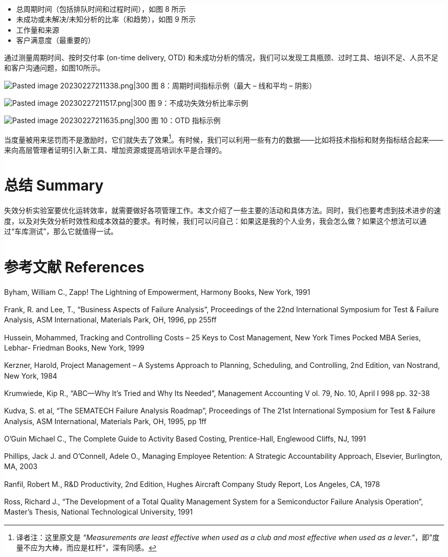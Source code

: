 - 总周期时间（包括排队时间和过程时间），如图 8 所示
- 未成功或未解决/未知分析的比率（和趋势），如图 9 所示
- 工作量和来源
- 客户满意度（最重要的）

通过测量周期时间、按时交付率 (on-time delivery, OTD) 和未成功分析的情况，我们可以发现工具瓶颈、过时工具、培训不足、人员不足和客户沟通问题，如图10所示。

![Pasted image 20230227211338.png|300](/img/user/Microelectronics%20Failure%20Analysis%20Desk%20Reference(7th%20Edition)/Section%201%20Failure%20Analysis%20Process%20and%20Management/attachments/Pasted%20image%2020230227211338.png)
图 8：周期时间指标示例（最大 – 线和平均 – 阴影）

![Pasted image 20230227211517.png|300](/img/user/Microelectronics%20Failure%20Analysis%20Desk%20Reference(7th%20Edition)/Section%201%20Failure%20Analysis%20Process%20and%20Management/attachments/Pasted%20image%2020230227211517.png)
图 9：不成功失效分析比率示例

![Pasted image 20230227211635.png|300](/img/user/Microelectronics%20Failure%20Analysis%20Desk%20Reference(7th%20Edition)/Section%201%20Failure%20Analysis%20Process%20and%20Management/attachments/Pasted%20image%2020230227211635.png)
图 10：OTD 指标示例

当度量被用来惩罚而不是激励时，它们就失去了效果[^4]。有时候，我们可以利用一些有力的数据——比如将技术指标和财务指标结合起来——来向高层管理者证明引入新工具、增加资源或提高培训水平是合理的。

[^4]: 译者注：这里原文是 *“Measurements are least effective when used as a club and most effective when used as a lever."*，即”度量不应为大棒，而应是杠杆“，深有同感。


# 总结 Summary

失效分析实验室要优化运转效率，就需要做好各项管理工作。本文介绍了一些主要的活动和具体方法。同时，我们也要考虑到技术进步的速度，以及对失效分析时效性和成本效益的要求。有时候，我们可以问自己：如果这是我的个人业务，我会怎么做？如果这个想法可以通过“车库测试”，那么它就值得一试。

# 参考文献 References

Byham, William C., Zapp! The Lightning of Empowerment, Harmony Books, New York, 1991

Frank, R. and Lee, T., “Business Aspects of Failure Analysis”, Proceedings of the 22nd International Symposium for Test & Failure Analysis, ASM International, Materials Park, OH, 1996, pp 255ff

Hussein, Mohammed, Tracking and Controlling Costs – 25 Keys to Cost Management, New York Times Pocked MBA Series, Lebhar- Friedman Books, New York, 1999

Kerzner, Harold, Project Management – A Systems Approach to Planning, Scheduling, and Controlling, 2nd Edition, van Nostrand, New York, 1984

Krumwiede, Kip R., “ABC—Why It’s Tried and Why Its Needed”, Management Accounting V ol. 79, No. 10, April I 998 pp. 32-38

Kudva, S. et al, “The SEMATECH Failure Analysis Roadmap”, Proceedings of The 21st International Symposium for Test & Failure Analysis, ASM International, Materials Park, OH, 1995, pp 1ff

O’Guin Michael C., The Complete Guide to Activity Based Costing, Prentice-Hall, Englewood Cliffs, NJ, 1991

Phillips, Jack J. and O’Connell, Adele O., Managing Employee Retention: A Strategic Accountability Approach, Elsevier, Burlington, MA, 2003

Ranfil, Robert M., R&D Productivity, 2nd Edition, Hughes Aircraft Company Study Report, Los Angeles, CA, 1978

Ross, Richard J., “The Development of a Total Quality Management System for a Semiconductor Failure Analysis Operation”, Master’s Thesis, National Technological University, 1991


[^1]: 译者注：这里原文为 see one, do one, teach one，我觉得更传神。
[^2]: 译者注：这里是ChatGPT生成的，非原文内容。但是分别用医生、教师来比喻专才、通才，感觉十分很贴切，所以保留了。
[^3]: 译者注：这里与原文不同，是ChatGPT做的扩展，感觉很不错，所以保留了。